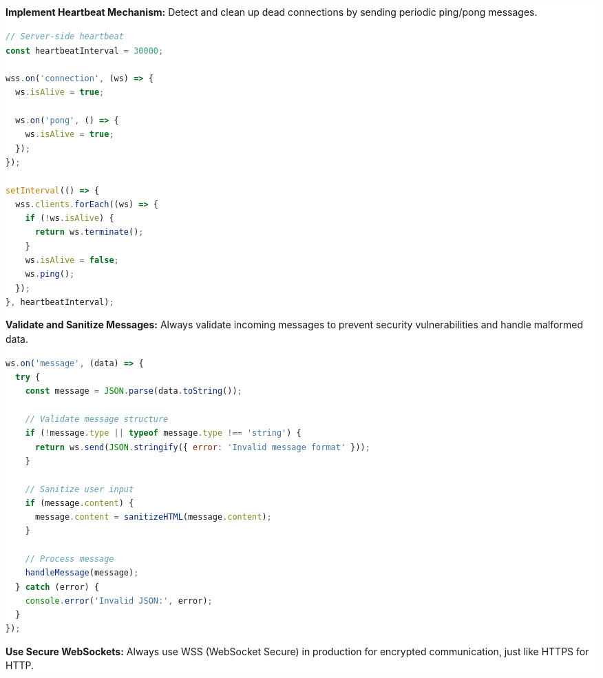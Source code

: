 **Implement Heartbeat Mechanism:** Detect and clean up dead connections by sending periodic ping/pong messages.

```javascript
// Server-side heartbeat
const heartbeatInterval = 30000;

wss.on('connection', (ws) => {
  ws.isAlive = true;
  
  ws.on('pong', () => {
    ws.isAlive = true;
  });
});

setInterval(() => {
  wss.clients.forEach((ws) => {
    if (!ws.isAlive) {
      return ws.terminate();
    }
    ws.isAlive = false;
    ws.ping();
  });
}, heartbeatInterval);
```

**Validate and Sanitize Messages:** Always validate incoming messages to prevent security vulnerabilities and handle malformed data.

```javascript
ws.on('message', (data) => {
  try {
    const message = JSON.parse(data.toString());
    
    // Validate message structure
    if (!message.type || typeof message.type !== 'string') {
      return ws.send(JSON.stringify({ error: 'Invalid message format' }));
    }
    
    // Sanitize user input
    if (message.content) {
      message.content = sanitizeHTML(message.content);
    }
    
    // Process message
    handleMessage(message);
  } catch (error) {
    console.error('Invalid JSON:', error);
  }
});
```

**Use Secure WebSockets:** Always use WSS (WebSocket Secure) in production for encrypted communication, just like HTTPS for HTTP.
